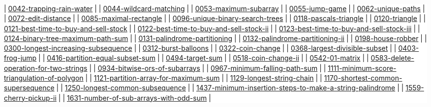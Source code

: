 | [0042-trapping-rain-water](https://github.com/misals/LeetCode_2025/tree/master/0042-trapping-rain-water) |
| [0044-wildcard-matching](https://github.com/misals/LeetCode_2025/tree/master/0044-wildcard-matching) |
| [0053-maximum-subarray](https://github.com/misals/LeetCode_2025/tree/master/0053-maximum-subarray) |
| [0055-jump-game](https://github.com/misals/LeetCode_2025/tree/master/0055-jump-game) |
| [0062-unique-paths](https://github.com/misals/LeetCode_2025/tree/master/0062-unique-paths) |
| [0072-edit-distance](https://github.com/misals/LeetCode_2025/tree/master/0072-edit-distance) |
| [0085-maximal-rectangle](https://github.com/misals/LeetCode_2025/tree/master/0085-maximal-rectangle) |
| [0096-unique-binary-search-trees](https://github.com/misals/LeetCode_2025/tree/master/0096-unique-binary-search-trees) |
| [0118-pascals-triangle](https://github.com/misals/LeetCode_2025/tree/master/0118-pascals-triangle) |
| [0120-triangle](https://github.com/misals/LeetCode_2025/tree/master/0120-triangle) |
| [0121-best-time-to-buy-and-sell-stock](https://github.com/misals/LeetCode_2025/tree/master/0121-best-time-to-buy-and-sell-stock) |
| [0122-best-time-to-buy-and-sell-stock-ii](https://github.com/misals/LeetCode_2025/tree/master/0122-best-time-to-buy-and-sell-stock-ii) |
| [0123-best-time-to-buy-and-sell-stock-iii](https://github.com/misals/LeetCode_2025/tree/master/0123-best-time-to-buy-and-sell-stock-iii) |
| [0124-binary-tree-maximum-path-sum](https://github.com/misals/LeetCode_2025/tree/master/0124-binary-tree-maximum-path-sum) |
| [0131-palindrome-partitioning](https://github.com/misals/LeetCode_2025/tree/master/0131-palindrome-partitioning) |
| [0132-palindrome-partitioning-ii](https://github.com/misals/LeetCode_2025/tree/master/0132-palindrome-partitioning-ii) |
| [0198-house-robber](https://github.com/misals/LeetCode_2025/tree/master/0198-house-robber) |
| [0300-longest-increasing-subsequence](https://github.com/misals/LeetCode_2025/tree/master/0300-longest-increasing-subsequence) |
| [0312-burst-balloons](https://github.com/misals/LeetCode_2025/tree/master/0312-burst-balloons) |
| [0322-coin-change](https://github.com/misals/LeetCode_2025/tree/master/0322-coin-change) |
| [0368-largest-divisible-subset](https://github.com/misals/LeetCode_2025/tree/master/0368-largest-divisible-subset) |
| [0403-frog-jump](https://github.com/misals/LeetCode_2025/tree/master/0403-frog-jump) |
| [0416-partition-equal-subset-sum](https://github.com/misals/LeetCode_2025/tree/master/0416-partition-equal-subset-sum) |
| [0494-target-sum](https://github.com/misals/LeetCode_2025/tree/master/0494-target-sum) |
| [0518-coin-change-ii](https://github.com/misals/LeetCode_2025/tree/master/0518-coin-change-ii) |
| [0542-01-matrix](https://github.com/misals/LeetCode_2025/tree/master/0542-01-matrix) |
| [0583-delete-operation-for-two-strings](https://github.com/misals/LeetCode_2025/tree/master/0583-delete-operation-for-two-strings) |
| [0934-bitwise-ors-of-subarrays](https://github.com/misals/LeetCode_2025/tree/master/0934-bitwise-ors-of-subarrays) |
| [0967-minimum-falling-path-sum](https://github.com/misals/LeetCode_2025/tree/master/0967-minimum-falling-path-sum) |
| [1111-minimum-score-triangulation-of-polygon](https://github.com/misals/LeetCode_2025/tree/master/1111-minimum-score-triangulation-of-polygon) |
| [1121-partition-array-for-maximum-sum](https://github.com/misals/LeetCode_2025/tree/master/1121-partition-array-for-maximum-sum) |
| [1129-longest-string-chain](https://github.com/misals/LeetCode_2025/tree/master/1129-longest-string-chain) |
| [1170-shortest-common-supersequence](https://github.com/misals/LeetCode_2025/tree/master/1170-shortest-common-supersequence) |
| [1250-longest-common-subsequence](https://github.com/misals/LeetCode_2025/tree/master/1250-longest-common-subsequence) |
| [1437-minimum-insertion-steps-to-make-a-string-palindrome](https://github.com/misals/LeetCode_2025/tree/master/1437-minimum-insertion-steps-to-make-a-string-palindrome) |
| [1559-cherry-pickup-ii](https://github.com/misals/LeetCode_2025/tree/master/1559-cherry-pickup-ii) |
| [1631-number-of-sub-arrays-with-odd-sum](https://github.com/misals/LeetCode_2025/tree/master/1631-number-of-sub-arrays-with-odd-sum) |